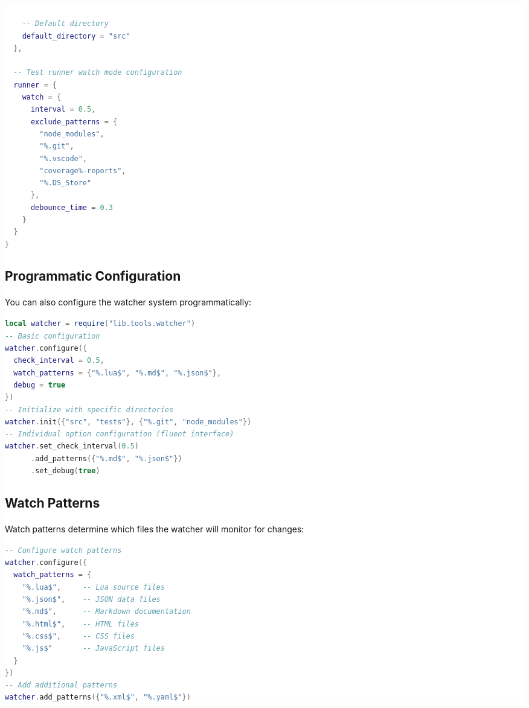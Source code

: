 ```lua

    -- Default directory
    default_directory = "src"
  },

  -- Test runner watch mode configuration
  runner = {
    watch = {
      interval = 0.5,
      exclude_patterns = {
        "node_modules",
        "%.git",
        "%.vscode",
        "coverage%-reports",
        "%.DS_Store"
      },
      debounce_time = 0.3
    }
  }
}
```

## Programmatic Configuration

You can also configure the watcher system programmatically:

```lua
local watcher = require("lib.tools.watcher")
-- Basic configuration
watcher.configure({
  check_interval = 0.5,
  watch_patterns = {"%.lua$", "%.md$", "%.json$"},
  debug = true
})
-- Initialize with specific directories
watcher.init({"src", "tests"}, {"%.git", "node_modules"})
-- Individual option configuration (fluent interface)
watcher.set_check_interval(0.5)
      .add_patterns({"%.md$", "%.json$"})
      .set_debug(true)
```

## Watch Patterns

Watch patterns determine which files the watcher will monitor for changes:

```lua
-- Configure watch patterns
watcher.configure({
  watch_patterns = {
    "%.lua$",     -- Lua source files
    "%.json$",    -- JSON data files
    "%.md$",      -- Markdown documentation
    "%.html$",    -- HTML files
    "%.css$",     -- CSS files
    "%.js$"       -- JavaScript files
  }
})
-- Add additional patterns
watcher.add_patterns({"%.xml$", "%.yaml$"})
```
